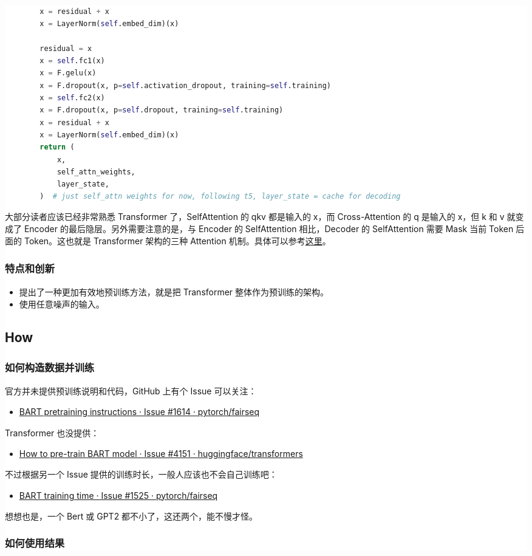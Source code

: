 ```python
        x = residual + x
        x = LayerNorm(self.embed_dim)(x)

        residual = x
        x = self.fc1(x)
        x = F.gelu(x)
        x = F.dropout(x, p=self.activation_dropout, training=self.training)
        x = self.fc2(x)
        x = F.dropout(x, p=self.dropout, training=self.training)
        x = residual + x
        x = LayerNorm(self.embed_dim)(x)
        return (
            x,
            self_attn_weights,
            layer_state,
        )  # just self_attn weights for now, following t5, layer_state = cache for decoding

```

大部分读者应该已经非常熟悉 Transformer 了，SelfAttention 的 qkv 都是输入的 x，而 Cross-Attention 的 q 是输入的 x，但 k 和 v 就变成了 Encoder 的最后隐层。另外需要注意的是，与 Encoder 的 SelfAttention 相比，Decoder 的 SelfAttention 需要 Mask 当前 Token 后面的 Token。这也就是 Transformer 架构的三种 Attention 机制。具体可以参考[这里](https://yam.gift/2020/04/23/Paper/2020-04-23-Transformer/)。

### 特点和创新

- 提出了一种更加有效地预训练方法，就是把 Transformer 整体作为预训练的架构。
- 使用任意噪声的输入。


## How

### 如何构造数据并训练

官方并未提供预训练说明和代码，GitHub 上有个 Issue 可以关注：

- [BART pretraining instructions · Issue #1614 · pytorch/fairseq](https://github.com/pytorch/fairseq/issues/1614)

Transformer 也没提供：

- [How to pre-train BART model · Issue #4151 · huggingface/transformers](https://github.com/huggingface/transformers/issues/4151)

不过根据另一个 Issue 提供的训练时长，一般人应该也不会自己训练吧：

- [BART training time · Issue #1525 · pytorch/fairseq](https://github.com/pytorch/fairseq/issues/1525)

想想也是，一个 Bert 或 GPT2 都不小了，这还两个，能不慢才怪。


### 如何使用结果
